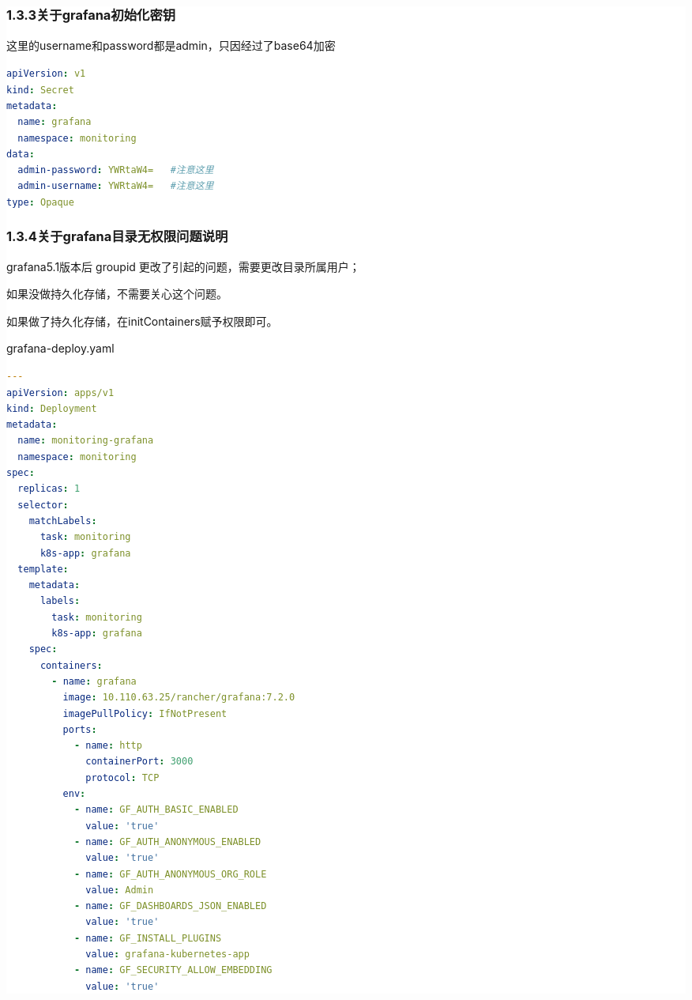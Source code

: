 ### 1.3.3关于grafana初始化密钥

这里的username和password都是admin，只因经过了base64加密

```yaml
apiVersion: v1
kind: Secret
metadata:
  name: grafana
  namespace: monitoring
data:
  admin-password: YWRtaW4=   #注意这里
  admin-username: YWRtaW4=   #注意这里
type: Opaque
```

### 1.3.4关于grafana目录无权限问题说明

grafana5.1版本后 groupid 更改了引起的问题，需要更改目录所属用户；

如果没做持久化存储，不需要关心这个问题。

如果做了持久化存储，在initContainers赋予权限即可。

grafana-deploy.yaml

```yaml
---
apiVersion: apps/v1
kind: Deployment
metadata:
  name: monitoring-grafana
  namespace: monitoring
spec:
  replicas: 1
  selector:
    matchLabels:
      task: monitoring
      k8s-app: grafana
  template:
    metadata:
      labels:
        task: monitoring
        k8s-app: grafana
    spec:
      containers:
        - name: grafana
          image: 10.110.63.25/rancher/grafana:7.2.0
          imagePullPolicy: IfNotPresent
          ports:
            - name: http
              containerPort: 3000
              protocol: TCP
          env:
            - name: GF_AUTH_BASIC_ENABLED
              value: 'true'
            - name: GF_AUTH_ANONYMOUS_ENABLED
              value: 'true'
            - name: GF_AUTH_ANONYMOUS_ORG_ROLE
              value: Admin
            - name: GF_DASHBOARDS_JSON_ENABLED
              value: 'true'
            - name: GF_INSTALL_PLUGINS
              value: grafana-kubernetes-app
            - name: GF_SECURITY_ALLOW_EMBEDDING
              value: 'true'
```